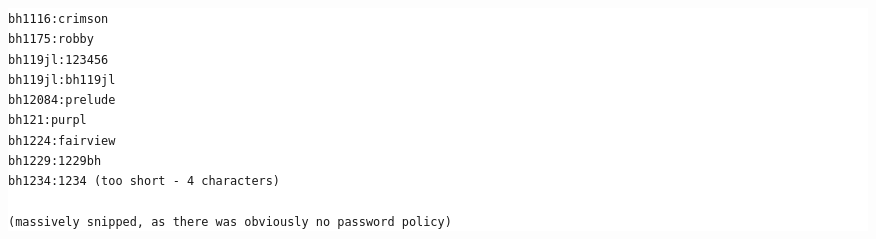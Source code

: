 	bh1116:crimson
	bh1175:robby
	bh119jl:123456
	bh119jl:bh119jl
	bh12084:prelude
	bh121:purpl
	bh1224:fairview
	bh1229:1229bh
	bh1234:1234 (too short - 4 characters)

	(massively snipped, as there was obviously no password policy)    
